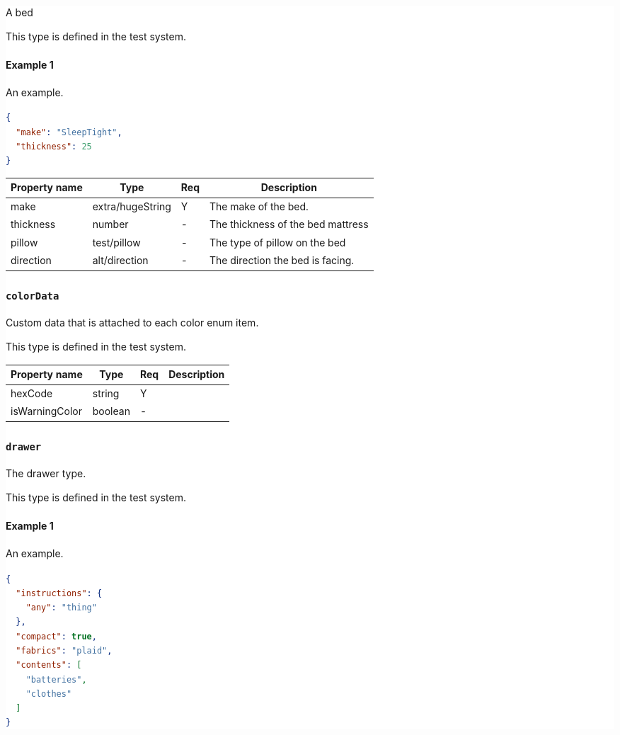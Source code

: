 A bed

This type is defined in the test system.

#### Example 1

An example.

```json
{
  "make": "SleepTight",
  "thickness": 25
}
```


Property name | Type | Req | Description
--- | --- | --- | ---
make | extra/hugeString | Y | The make of the bed.
thickness | number | - | The thickness of the bed mattress
pillow | test/pillow | - | The type of pillow on the bed
direction | alt/direction | - | The direction the bed is facing.
  

### `colorData`

Custom data that is attached to each color enum item.

This type is defined in the test system.


Property name | Type | Req | Description
--- | --- | --- | ---
hexCode | string | Y | 
isWarningColor | boolean | - | 
  

### `drawer`

The drawer type.

This type is defined in the test system.

#### Example 1

An example.

```json
{
  "instructions": {
    "any": "thing"
  },
  "compact": true,
  "fabrics": "plaid",
  "contents": [
    "batteries",
    "clothes"
  ]
}
```
